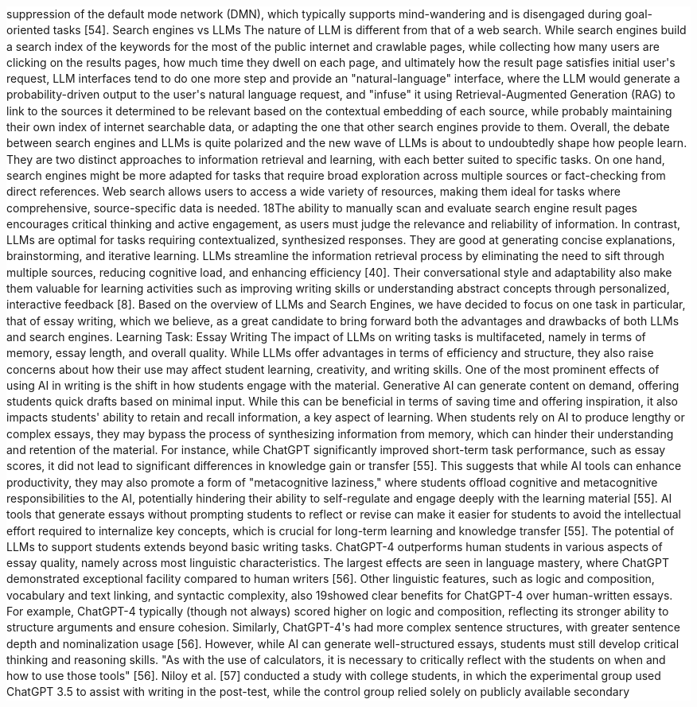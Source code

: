 suppression of the default mode network (DMN), which typically supports mind-wandering and
is disengaged during goal-oriented tasks [54].
Search engines vs LLMs
The nature of LLM is different from that of a web search. While search engines build a search
index of the keywords for the most of the public internet and crawlable pages, while collecting
how many users are clicking on the results pages, how much time they dwell on each page, and
ultimately how the result page satisfies initial user's request, LLM interfaces tend to do one more
step and provide an "natural-language" interface, where the LLM would generate a
probability-driven output to the user's natural language request, and "infuse" it using
Retrieval-Augmented Generation (RAG) to link to the sources it determined to be relevant
based on the contextual embedding of each source, while probably maintaining their own index
of internet searchable data, or adapting the one that other search engines provide to them.
Overall, the debate between search engines and LLMs is quite polarized and the new wave of
LLMs is about to undoubtedly shape how people learn. They are two distinct approaches to
information retrieval and learning, with each better suited to specific tasks. On one hand, search
engines might be more adapted for tasks that require broad exploration across multiple sources
or fact-checking from direct references. Web search allows users to access a wide variety of
resources, making them ideal for tasks where comprehensive, source-specific data is needed.
18The ability to manually scan and evaluate search engine result pages encourages critical
thinking and active engagement, as users must judge the relevance and reliability of
information.
In contrast, LLMs are optimal for tasks requiring contextualized, synthesized responses. They
are good at generating concise explanations, brainstorming, and iterative learning. LLMs
streamline the information retrieval process by eliminating the need to sift through multiple
sources, reducing cognitive load, and enhancing efficiency [40]. Their conversational style and
adaptability also make them valuable for learning activities such as improving writing skills or
understanding abstract concepts through personalized, interactive feedback [8].
Based on the overview of LLMs and Search Engines, we have decided to focus on one task in
particular, that of essay writing, which we believe, as a great candidate to bring forward both the
advantages and drawbacks of both LLMs and search engines.
Learning Task: Essay Writing
The impact of LLMs on writing tasks is multifaceted, namely in terms of memory, essay
length, and overall quality. While LLMs offer advantages in terms of efficiency and structure,
they also raise concerns about how their use may affect student learning, creativity, and
writing skills.
One of the most prominent effects of using AI in writing is the shift in how students engage
with the material. Generative AI can generate content on demand, offering students quick
drafts based on minimal input. While this can be beneficial in terms of saving time and
offering inspiration, it also impacts students' ability to retain and recall information, a key
aspect of learning. When students rely on AI to produce lengthy or complex essays, they
may bypass the process of synthesizing information from memory, which can hinder their
understanding and retention of the material. For instance, while ChatGPT significantly
improved short-term task performance, such as essay scores, it did not lead to significant
differences in knowledge gain or transfer [55]. This suggests that while AI tools can
enhance productivity, they may also promote a form of "metacognitive laziness," where
students offload cognitive and metacognitive responsibilities to the AI, potentially hindering
their ability to self-regulate and engage deeply with the learning material [55]. AI tools that
generate essays without prompting students to reflect or revise can make it easier for
students to avoid the intellectual effort required to internalize key concepts, which is crucial
for long-term learning and knowledge transfer [55].
The potential of LLMs to support students extends beyond basic writing tasks. ChatGPT-4
outperforms human students in various aspects of essay quality, namely across most
linguistic characteristics. The largest effects are seen in language mastery, where ChatGPT
demonstrated exceptional facility compared to human writers [56]. Other linguistic features,
such as logic and composition, vocabulary and text linking, and syntactic complexity, also
19showed clear benefits for ChatGPT-4 over human-written essays. For example, ChatGPT-4
typically (though not always) scored higher on logic and composition, reflecting its stronger
ability to structure arguments and ensure cohesion. Similarly, ChatGPT-4's had more
complex sentence structures, with greater sentence depth and nominalization usage [56].
However, while AI can generate well-structured essays, students must still develop critical
thinking and reasoning skills. "As with the use of calculators, it is necessary to critically
reflect with the students on when and how to use those tools" [56]. Niloy et al. [57] conducted
a study with college students, in which the experimental group used ChatGPT 3.5 to assist with
writing in the post-test, while the control group relied solely on publicly available secondary
